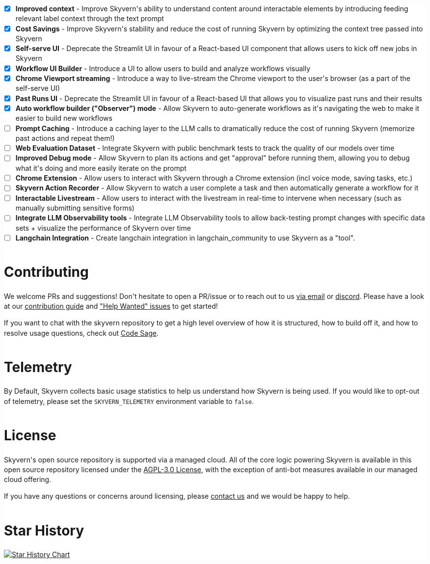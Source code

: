 - [x] **Improved context** - Improve Skyvern's ability to understand content around interactable elements by introducing feeding relevant label context through the text prompt
- [x] **Cost Savings** - Improve Skyvern's stability and reduce the cost of running Skyvern by optimizing the context tree passed into Skyvern
- [x] **Self-serve UI** - Deprecate the Streamlit UI in favour of a React-based UI component that allows users to kick off new jobs in Skyvern
- [x] **Workflow UI Builder** - Introduce a UI to allow users to build and analyze workflows visually
- [x] **Chrome Viewport streaming** - Introduce a way to live-stream the Chrome viewport to the user's browser (as a part of the self-serve UI)
- [x] **Past Runs UI** - Deprecate the Streamlit UI in favour of a React-based UI that allows you to visualize past runs and their results
- [X] **Auto workflow builder ("Observer") mode** - Allow Skyvern to auto-generate workflows as it's navigating the web to make it easier to build new workflows
- [ ] **Prompt Caching** - Introduce a caching layer to the LLM calls to dramatically reduce the cost of running Skyvern (memorize past actions and repeat them!)
- [ ] **Web Evaluation Dataset** - Integrate Skyvern with public benchmark tests to track the quality of our models over time
- [ ] **Improved Debug mode** - Allow Skyvern to plan its actions and get "approval" before running them, allowing you to debug what it's doing and more easily iterate on the prompt
- [ ] **Chrome Extension** - Allow users to interact with Skyvern through a Chrome extension (incl voice mode, saving tasks, etc.)
- [ ] **Skyvern Action Recorder** - Allow Skyvern to watch a user complete a task and then automatically generate a workflow for it
- [ ] **Interactable Livestream** - Allow users to interact with the livestream in real-time to intervene when necessary (such as manually submitting sensitive forms)
- [ ] **Integrate LLM Observability tools** - Integrate LLM Observability tools to allow back-testing prompt changes with specific data sets + visualize the performance of Skyvern over time
- [ ] **Langchain Integration** - Create langchain integration in langchain_community to use Skyvern as a "tool".

# Contributing

We welcome PRs and suggestions! Don't hesitate to open a PR/issue or to reach out to us [via email](mailto:founders@skyvern.com) or [discord](https://discord.gg/fG2XXEuQX3).
Please have a look at our [contribution guide](CONTRIBUTING.md) and
["Help Wanted" issues](https://github.com/skyvern-ai/skyvern/issues?q=is%3Aopen+is%3Aissue+label%3A%22help+wanted%22) to get started!

If you want to chat with the skyvern repository to get a high level overview of how it is structured, how to build off it, and how to resolve usage questions, check out [Code Sage](https://sage.storia.ai?utm_source=github&utm_medium=referral&utm_campaign=skyvern-readme).

# Telemetry

By Default, Skyvern collects basic usage statistics to help us understand how Skyvern is being used. If you would like to opt-out of telemetry, please set the `SKYVERN_TELEMETRY` environment variable to `false`.

# License
Skyvern's open source repository is supported via a managed cloud. All of the core logic powering Skyvern is available in this open source repository licensed under the [AGPL-3.0 License](LICENSE), with the exception of anti-bot measures available in our managed cloud offering. 

If you have any questions or concerns around licensing, please [contact us](mailto:founders@skyvern.com) and we would be happy to help.

# Star History

[![Star History Chart](https://api.star-history.com/svg?repos=Skyvern-AI/skyvern&type=Date)](https://star-history.com/#Skyvern-AI/skyvern&Date)
